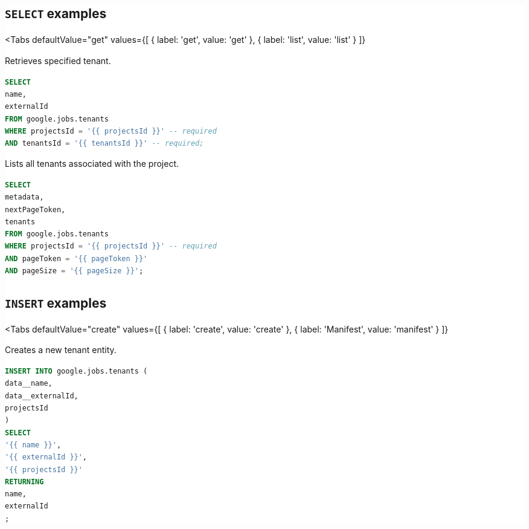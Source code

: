 ## `SELECT` examples

<Tabs
    defaultValue="get"
    values={[
        { label: 'get', value: 'get' },
        { label: 'list', value: 'list' }
    ]}
>
<TabItem value="get">

Retrieves specified tenant.

```sql
SELECT
name,
externalId
FROM google.jobs.tenants
WHERE projectsId = '{{ projectsId }}' -- required
AND tenantsId = '{{ tenantsId }}' -- required;
```
</TabItem>
<TabItem value="list">

Lists all tenants associated with the project.

```sql
SELECT
metadata,
nextPageToken,
tenants
FROM google.jobs.tenants
WHERE projectsId = '{{ projectsId }}' -- required
AND pageToken = '{{ pageToken }}'
AND pageSize = '{{ pageSize }}';
```
</TabItem>
</Tabs>


## `INSERT` examples

<Tabs
    defaultValue="create"
    values={[
        { label: 'create', value: 'create' },
        { label: 'Manifest', value: 'manifest' }
    ]}
>
<TabItem value="create">

Creates a new tenant entity.

```sql
INSERT INTO google.jobs.tenants (
data__name,
data__externalId,
projectsId
)
SELECT 
'{{ name }}',
'{{ externalId }}',
'{{ projectsId }}'
RETURNING
name,
externalId
;
```